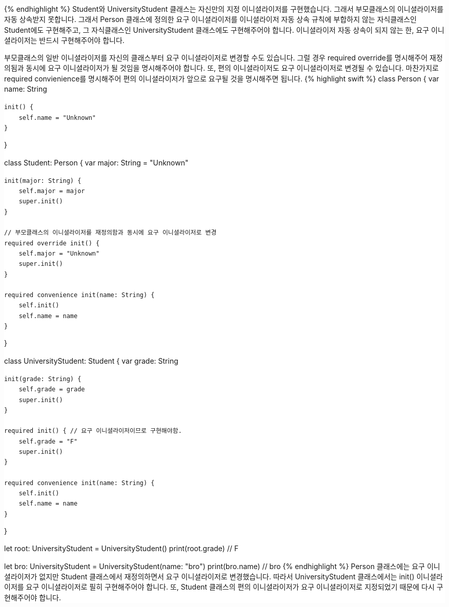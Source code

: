 {% endhighlight %}
Student와 UniversityStudent 클래스는 자신만의 지정 이니셜라이저를 구현했습니다. 그래서 부모클래스의 
이니셜라이저를 자동 상속받지 못합니다. 그래서 Person 클래스에 정의한 요구 이니셜라이저를 이니셜라이저 자동 상속 규칙에 
부합하지 않는 자식클래스인 Student에도 구현해주고, 그 자식클래스인 UniversityStudent 클래스에도 구현해주어야 합니다. 
이니셜라이저 자동 상속이 되지 않는 한, 요구 이니셜라이저는 반드시 구현해주어야 합니다.  

부모클래스의 일반 이니셜라이저를 자신의 클래스부터 요구 이니셜라이저로 변경할 수도 있습니다. 
그럴 경우 required override를 명시해주어 재정의됨과 동시에 요구 이니셜라이저가 될 것임을 명시해주어야 합니다. 
또, 편의 이니셜라이저도 요구 이니셜라이저로 변경될 수 있습니다. 마찬가지로 required convienience를 
명시해주어 편의 이니셜라이저가 앞으로 요구될 것을 명시해주면 됩니다.
{% highlight swift %}
class Person {
    var name: String
    
    init() {
        self.name = "Unknown"
    }
}

class Student: Person {
    var major: String = "Unknown"
    
    init(major: String) {
        self.major = major
        super.init()
    }
    
    // 부모클래스의 이니셜라이저를 재정의함과 동시에 요구 이니셜라이저로 변경
    required override init() {
        self.major = "Unknown"
        super.init()
    }
    
    required convenience init(name: String) {
        self.init()
        self.name = name
    }
}

class UniversityStudent: Student {
    var grade: String
    
    init(grade: String) {
        self.grade = grade
        super.init()
    }
    
    required init() { // 요구 이니셜라이저이므로 구현해야함.
        self.grade = "F"
        super.init()
    }
    
    required convenience init(name: String) {
        self.init()
        self.name = name
    }
}

let root: UniversityStudent = UniversityStudent()
print(root.grade) // F

let bro: UniversityStudent = UniversityStudent(name: "bro")
print(bro.name) // bro
{% endhighlight %}
Person 클래스에는 요구 이니셜라이저가 없지만 Student 클래스에서 재정의하면서 요구 이니셜라이저로 변경했습니다. 
따라서 UniversityStudent 클래스에서는 init() 이니셜라이저를 요구 이니셜라이저로 필히 구현해주어야 합니다. 
또, Student 클래스의 편의 이니셜라이저가 요구 이니셜라이저로 지정되었기 때문에 다시 구현해주어야 합니다.